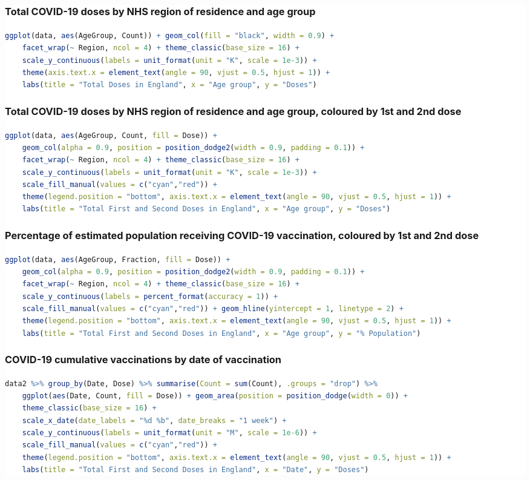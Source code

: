 ### Total COVID-19 doses by NHS region of residence and age group


```R
ggplot(data, aes(AgeGroup, Count)) + geom_col(fill = "black", width = 0.9) + 
    facet_wrap(~ Region, ncol = 4) + theme_classic(base_size = 16) +
    scale_y_continuous(labels = unit_format(unit = "K", scale = 1e-3)) +
    theme(axis.text.x = element_text(angle = 90, vjust = 0.5, hjust = 1)) +
    labs(title = "Total Doses in England", x = "Age group", y = "Doses")
```

### Total COVID-19 doses by NHS region of residence and age group, coloured by 1st and 2nd dose


```R
ggplot(data, aes(AgeGroup, Count, fill = Dose)) + 
    geom_col(alpha = 0.9, position = position_dodge2(width = 0.9, padding = 0.1)) +
    facet_wrap(~ Region, ncol = 4) + theme_classic(base_size = 16) +
    scale_y_continuous(labels = unit_format(unit = "K", scale = 1e-3)) + 
    scale_fill_manual(values = c("cyan","red")) +
    theme(legend.position = "bottom", axis.text.x = element_text(angle = 90, vjust = 0.5, hjust = 1)) +
    labs(title = "Total First and Second Doses in England", x = "Age group", y = "Doses")
```

### Percentage of estimated population receiving COVID-19 vaccination, coloured by 1st and 2nd dose


```R
ggplot(data, aes(AgeGroup, Fraction, fill = Dose)) + 
    geom_col(alpha = 0.9, position = position_dodge2(width = 0.9, padding = 0.1)) + 
    facet_wrap(~ Region, ncol = 4) + theme_classic(base_size = 16) +
    scale_y_continuous(labels = percent_format(accuracy = 1)) +
    scale_fill_manual(values = c("cyan","red")) + geom_hline(yintercept = 1, linetype = 2) +
    theme(legend.position = "bottom", axis.text.x = element_text(angle = 90, vjust = 0.5, hjust = 1)) +
    labs(title = "Total First and Second Doses in England", x = "Age group", y = "% Population")
```

### COVID-19 cumulative vaccinations by date of vaccination


```R
data2 %>% group_by(Date, Dose) %>% summarise(Count = sum(Count), .groups = "drop") %>%
    ggplot(aes(Date, Count, fill = Dose)) + geom_area(position = position_dodge(width = 0)) + 
    theme_classic(base_size = 16) +
    scale_x_date(date_labels = "%d %b", date_breaks = "1 week") +
    scale_y_continuous(labels = unit_format(unit = "M", scale = 1e-6)) +
    scale_fill_manual(values = c("cyan","red")) +
    theme(legend.position = "bottom", axis.text.x = element_text(angle = 90, vjust = 0.5, hjust = 1)) +
    labs(title = "Total First and Second Doses in England", x = "Date", y = "Doses")
```
